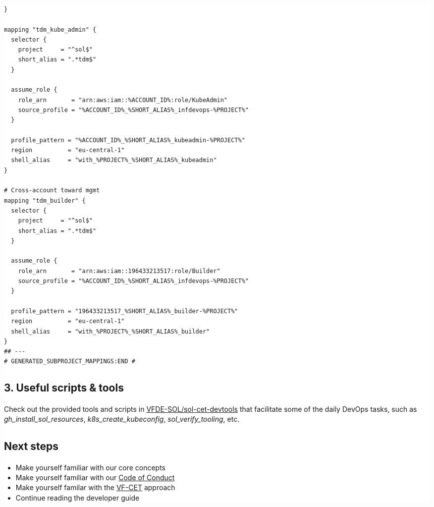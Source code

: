 ```hcl
}

mapping "tdm_kube_admin" {
  selector {
    project     = "^sol$"
    short_alias = ".*tdm$"
  }

  assume_role {
    role_arn       = "arn:aws:iam::%ACCOUNT_ID%:role/KubeAdmin"
    source_profile = "%ACCOUNT_ID%_%SHORT_ALIAS%_infdevops-%PROJECT%"
  }

  profile_pattern = "%ACCOUNT_ID%_%SHORT_ALIAS%_kubeadmin-%PROJECT%"
  region          = "eu-central-1"
  shell_alias     = "with_%PROJECT%_%SHORT_ALIAS%_kubeadmin"
}

# Cross-account toward mgmt
mapping "tdm_builder" {
  selector {
    project     = "^sol$"
    short_alias = ".*tdm$"
  }

  assume_role {
    role_arn       = "arn:aws:iam::196433213517:role/Builder"
    source_profile = "%ACCOUNT_ID%_%SHORT_ALIAS%_infdevops-%PROJECT%"
  }

  profile_pattern = "196433213517_%SHORT_ALIAS%_builder-%PROJECT%"
  region          = "eu-central-1"
  shell_alias     = "with_%PROJECT%_%SHORT_ALIAS%_builder"
}
## ---
# GENERATED_SUBPROJECT_MAPPINGS:END #
```

## 3. Useful scripts & tools
Check out the provided tools and scripts in [VFDE-SOL/sol-cet-devtools](https://github.vodafone.com/VFDE-SOL/sol-cet-devtools?tab=readme-ov-file#provided-scripts-bin) that facilitate some of the daily DevOps tasks, such as _gh_install_sol_resources_, _k8s_create_kubeconfig_, _sol_verify_tooling_, etc.

## Next steps

- Make yourself familiar with our core concepts
- Make yourself familiar with our [Code of Conduct](https://github.vodafone.com/VFDE-SOL/.github/blob/main/CODE_OF_CONDUCT.md#code-of-conduct-)
- Make yourself familar with the [VF-CET](https://github.vodafone.com/VFDE-ISS/cloud-engineering-toolkit) approach
- Continue reading the developer guide
